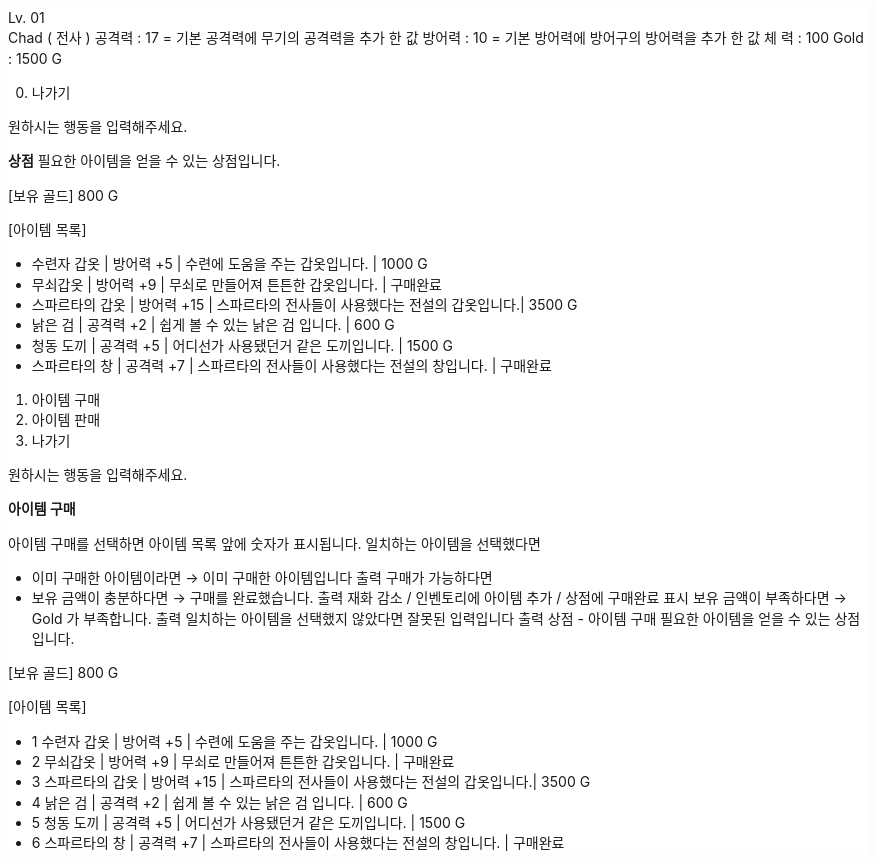 Lv. 01      
Chad ( 전사 )
공격력 : 17 = 기본 공격력에 무기의 공격력을 추가 한 값
방어력 : 10 = 기본 방어력에 방어구의 방어력을 추가 한 값
체 력 : 100
Gold : 1500 G

0. 나가기

원하시는 행동을 입력해주세요.
>>

**상점**
필요한 아이템을 얻을 수 있는 상점입니다.

[보유 골드]
800 G

[아이템 목록]
- 수련자 갑옷    | 방어력 +5  | 수련에 도움을 주는 갑옷입니다.             |  1000 G
- 무쇠갑옷      | 방어력 +9  | 무쇠로 만들어져 튼튼한 갑옷입니다.           |  구매완료
- 스파르타의 갑옷 | 방어력 +15 | 스파르타의 전사들이 사용했다는 전설의 갑옷입니다.|  3500 G
- 낡은 검      | 공격력 +2  | 쉽게 볼 수 있는 낡은 검 입니다.            |  600 G
- 청동 도끼     | 공격력 +5  |  어디선가 사용됐던거 같은 도끼입니다.        |  1500 G
- 스파르타의 창  | 공격력 +7  | 스파르타의 전사들이 사용했다는 전설의 창입니다. |  구매완료

1. 아이템 구매
2. 아이템 판매
0. 나가기

원하시는 행동을 입력해주세요.
>>

**아이템 구매**

아이템 구매를 선택하면 아이템 목록 앞에 숫자가 표시됩니다.
일치하는 아이템을 선택했다면
 - 이미 구매한 아이템이라면
   → 이미 구매한 아이템입니다 출력
구매가 가능하다면
- 보유 금액이 충분하다면
→ 구매를 완료했습니다. 출력
재화 감소 / 인벤토리에 아이템 추가 / 상점에 구매완료 표시
보유 금액이 부족하다면
→ Gold 가 부족합니다. 출력
일치하는 아이템을 선택했지 않았다면 
잘못된 입력입니다 출력
상점 - 아이템 구매
필요한 아이템을 얻을 수 있는 상점입니다.

[보유 골드]
800 G

[아이템 목록]
- 1 수련자 갑옷    | 방어력 +5  | 수련에 도움을 주는 갑옷입니다.             |  1000 G
- 2 무쇠갑옷      | 방어력 +9  | 무쇠로 만들어져 튼튼한 갑옷입니다.           |  구매완료
- 3 스파르타의 갑옷 | 방어력 +15 | 스파르타의 전사들이 사용했다는 전설의 갑옷입니다.|  3500 G
- 4 낡은 검      | 공격력 +2  | 쉽게 볼 수 있는 낡은 검 입니다.            |  600 G
- 5 청동 도끼     | 공격력 +5  |  어디선가 사용됐던거 같은 도끼입니다.        |  1500 G
- 6 스파르타의 창  | 공격력 +7  | 스파르타의 전사들이 사용했다는 전설의 창입니다. |  구매완료
